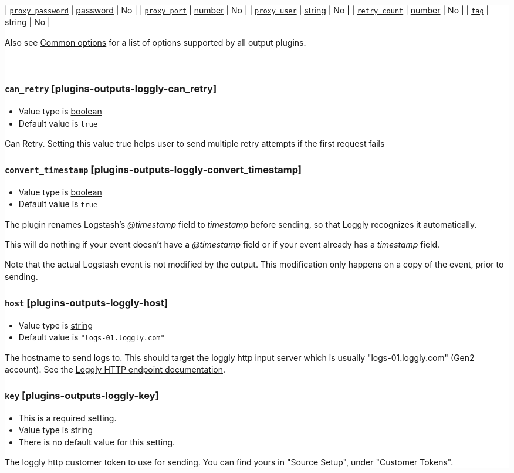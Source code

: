 | [`proxy_password`](plugins-outputs-loggly.md#plugins-outputs-loggly-proxy_password) | [password](introduction.md#password) | No |
| [`proxy_port`](plugins-outputs-loggly.md#plugins-outputs-loggly-proxy_port) | [number](introduction.md#number) | No |
| [`proxy_user`](plugins-outputs-loggly.md#plugins-outputs-loggly-proxy_user) | [string](introduction.md#string) | No |
| [`retry_count`](plugins-outputs-loggly.md#plugins-outputs-loggly-retry_count) | [number](introduction.md#number) | No |
| [`tag`](plugins-outputs-loggly.md#plugins-outputs-loggly-tag) | [string](introduction.md#string) | No |

Also see [Common options](plugins-outputs-loggly.md#plugins-outputs-loggly-common-options) for a list of options supported by all output plugins.

 

### `can_retry` [plugins-outputs-loggly-can_retry]

* Value type is [boolean](introduction.md#boolean)
* Default value is `true`

Can Retry. Setting this value true helps user to send multiple retry attempts if the first request fails


### `convert_timestamp` [plugins-outputs-loggly-convert_timestamp]

* Value type is [boolean](introduction.md#boolean)
* Default value is `true`

The plugin renames Logstash’s *@timestamp* field to *timestamp* before sending, so that Loggly recognizes it automatically.

This will do nothing if your event doesn’t have a *@timestamp* field or if your event already has a *timestamp* field.

Note that the actual Logstash event is not modified by the output. This modification only happens on a copy of the event, prior to sending.


### `host` [plugins-outputs-loggly-host]

* Value type is [string](introduction.md#string)
* Default value is `"logs-01.loggly.com"`

The hostname to send logs to. This should target the loggly http input server which is usually "logs-01.loggly.com" (Gen2 account). See the [Loggly HTTP endpoint documentation](https://www.loggly.com/docs/http-endpoint/).


### `key` [plugins-outputs-loggly-key]

* This is a required setting.
* Value type is [string](introduction.md#string)
* There is no default value for this setting.

The loggly http customer token to use for sending. You can find yours in "Source Setup", under "Customer Tokens".
